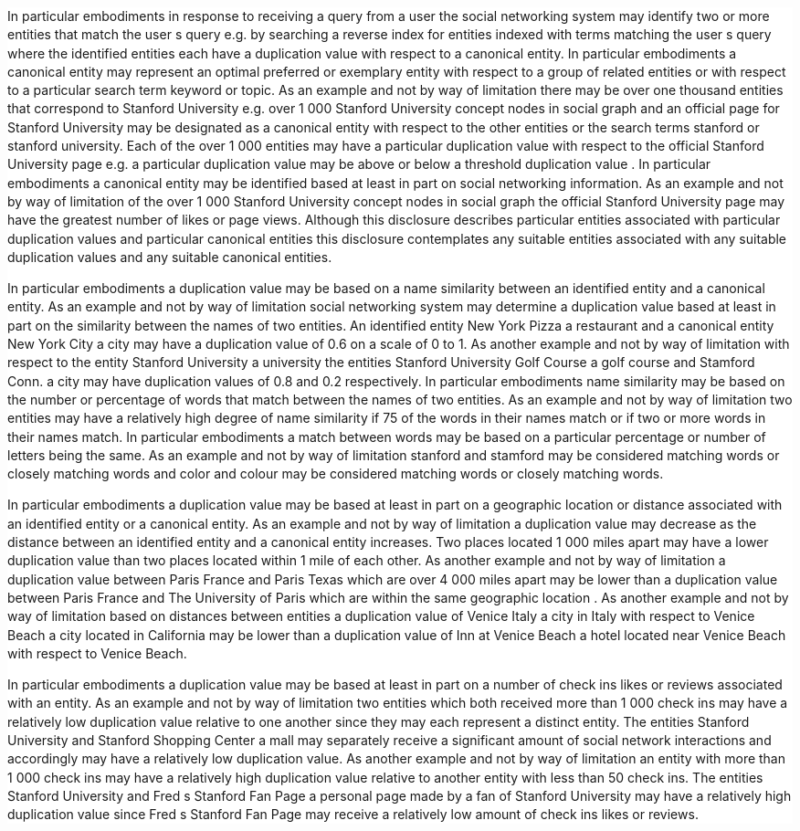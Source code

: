 In particular embodiments in response to receiving a query from a user the social networking system may identify two or more entities that match the user s query e.g. by searching a reverse index for entities indexed with terms matching the user s query where the identified entities each have a duplication value with respect to a canonical entity. In particular embodiments a canonical entity may represent an optimal preferred or exemplary entity with respect to a group of related entities or with respect to a particular search term keyword or topic. As an example and not by way of limitation there may be over one thousand entities that correspond to Stanford University e.g. over 1 000 Stanford University concept nodes in social graph and an official page for Stanford University may be designated as a canonical entity with respect to the other entities or the search terms stanford or stanford university. Each of the over 1 000 entities may have a particular duplication value with respect to the official Stanford University page e.g. a particular duplication value may be above or below a threshold duplication value . In particular embodiments a canonical entity may be identified based at least in part on social networking information. As an example and not by way of limitation of the over 1 000 Stanford University concept nodes in social graph the official Stanford University page may have the greatest number of likes or page views. Although this disclosure describes particular entities associated with particular duplication values and particular canonical entities this disclosure contemplates any suitable entities associated with any suitable duplication values and any suitable canonical entities.

In particular embodiments a duplication value may be based on a name similarity between an identified entity and a canonical entity. As an example and not by way of limitation social networking system may determine a duplication value based at least in part on the similarity between the names of two entities. An identified entity New York Pizza a restaurant and a canonical entity New York City a city may have a duplication value of 0.6 on a scale of 0 to 1. As another example and not by way of limitation with respect to the entity Stanford University a university the entities Stanford University Golf Course a golf course and Stamford Conn. a city may have duplication values of 0.8 and 0.2 respectively. In particular embodiments name similarity may be based on the number or percentage of words that match between the names of two entities. As an example and not by way of limitation two entities may have a relatively high degree of name similarity if 75 of the words in their names match or if two or more words in their names match. In particular embodiments a match between words may be based on a particular percentage or number of letters being the same. As an example and not by way of limitation stanford and stamford may be considered matching words or closely matching words and color and colour may be considered matching words or closely matching words.

In particular embodiments a duplication value may be based at least in part on a geographic location or distance associated with an identified entity or a canonical entity. As an example and not by way of limitation a duplication value may decrease as the distance between an identified entity and a canonical entity increases. Two places located 1 000 miles apart may have a lower duplication value than two places located within 1 mile of each other. As another example and not by way of limitation a duplication value between Paris France and Paris Texas which are over 4 000 miles apart may be lower than a duplication value between Paris France and The University of Paris which are within the same geographic location . As another example and not by way of limitation based on distances between entities a duplication value of Venice Italy a city in Italy with respect to Venice Beach a city located in California may be lower than a duplication value of Inn at Venice Beach a hotel located near Venice Beach with respect to Venice Beach. 

In particular embodiments a duplication value may be based at least in part on a number of check ins likes or reviews associated with an entity. As an example and not by way of limitation two entities which both received more than 1 000 check ins may have a relatively low duplication value relative to one another since they may each represent a distinct entity. The entities Stanford University and Stanford Shopping Center a mall may separately receive a significant amount of social network interactions and accordingly may have a relatively low duplication value. As another example and not by way of limitation an entity with more than 1 000 check ins may have a relatively high duplication value relative to another entity with less than 50 check ins. The entities Stanford University and Fred s Stanford Fan Page a personal page made by a fan of Stanford University may have a relatively high duplication value since Fred s Stanford Fan Page may receive a relatively low amount of check ins likes or reviews.
